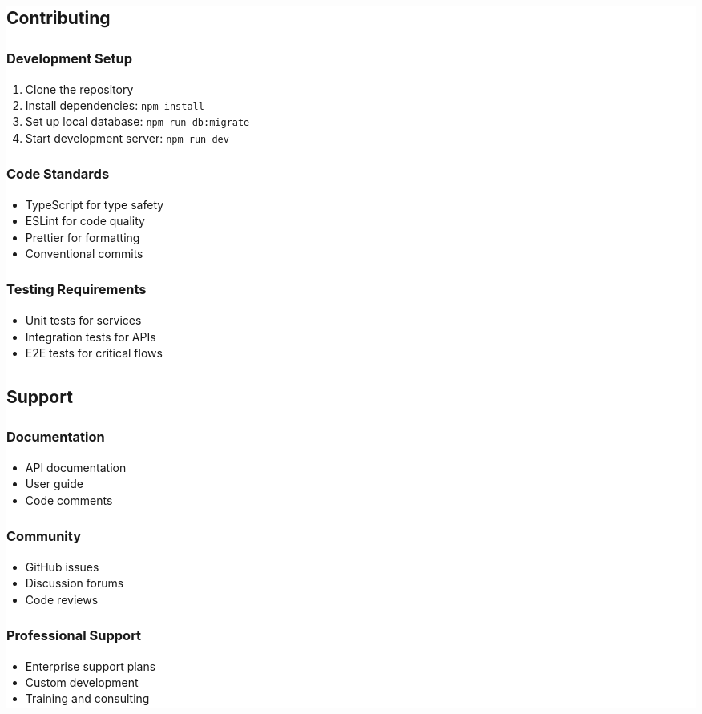 ## Contributing

### Development Setup

1. Clone the repository
2. Install dependencies: `npm install`
3. Set up local database: `npm run db:migrate`
4. Start development server: `npm run dev`

### Code Standards

- TypeScript for type safety
- ESLint for code quality
- Prettier for formatting
- Conventional commits

### Testing Requirements

- Unit tests for services
- Integration tests for APIs
- E2E tests for critical flows

## Support

### Documentation

- API documentation
- User guide
- Code comments

### Community

- GitHub issues
- Discussion forums
- Code reviews

### Professional Support

- Enterprise support plans
- Custom development
- Training and consulting 